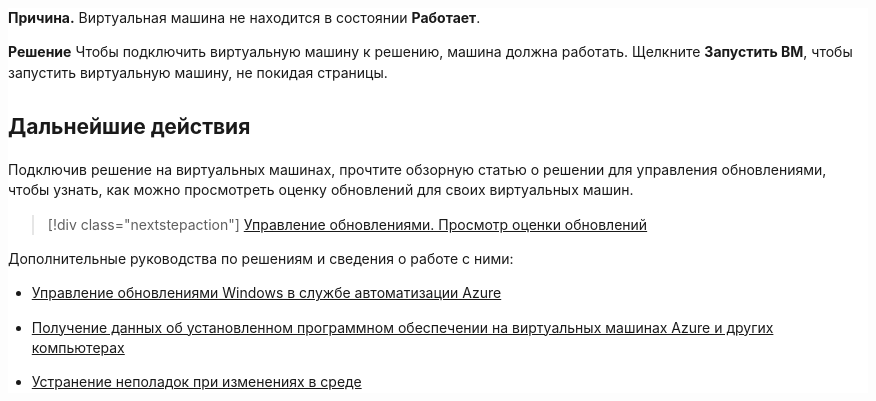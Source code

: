 **Причина.** Виртуальная машина не находится в состоянии **Работает**.

**Решение** Чтобы подключить виртуальную машину к решению, машина должна работать. Щелкните **Запустить ВМ**, чтобы запустить виртуальную машину, не покидая страницы.

## <a name="next-steps"></a>Дальнейшие действия

Подключив решение на виртуальных машинах, прочтите обзорную статью о решении для управления обновлениями, чтобы узнать, как можно просмотреть оценку обновлений для своих виртуальных машин.

> [!div class="nextstepaction"]
> [Управление обновлениями. Просмотр оценки обновлений](./automation-update-management.md#viewing-update-assessments)

Дополнительные руководства по решениям и сведения о работе с ними:

* [Управление обновлениями Windows в службе автоматизации Azure](automation-tutorial-update-management.md)

* [Получение данных об установленном программном обеспечении на виртуальных машинах Azure и других компьютерах](automation-tutorial-installed-software.md)

* [Устранение неполадок при изменениях в среде](automation-tutorial-troubleshoot-changes.md)

